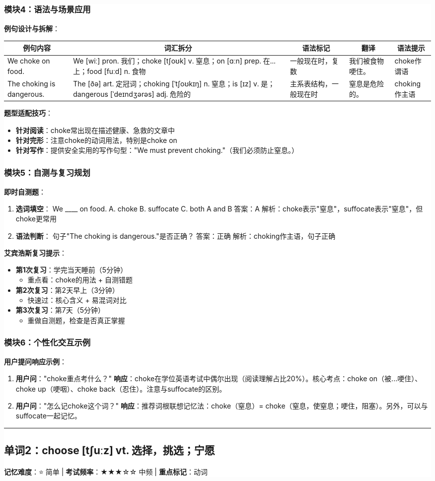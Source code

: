 ### 模块4：语法与场景应用

**例句设计与拆解**：

| 例句内容 | 词汇拆分 | 语法标记 | 翻译 | 语法提示 |
|---------|---------|---------|------|----------|
| We choke on food. | We [wiː] pron. 我们；choke [tʃoʊk] v. 窒息；on [ɑːn] prep. 在...上；food [fuːd] n. 食物 | 一般现在时，复数 | 我们被食物哽住。 | choke作谓语 |
| The choking is dangerous. | The [ðə] art. 定冠词；choking [ˈtʃoʊkɪŋ] n. 窒息；is [ɪz] v. 是；dangerous [ˈdeɪndʒərəs] adj. 危险的 | 主系表结构，一般现在时 | 窒息是危险的。 | choking作主语 |

**题型适配技巧**：
- **针对阅读**：choke常出现在描述健康、急救的文章中
- **针对完形**：注意choke的动词用法，特别是choke on
- **针对写作**：提供安全实用的写作句型："We must prevent choking."（我们必须防止窒息。）

### 模块5：自测与复习规划

**即时自测题**：

1. **选词填空**：
   We ____ on food.
   A. choke  B. suffocate  C. both A and B
   答案：A
   解析：choke表示"窒息"，suffocate表示"窒息"，但choke更常用

2. **语法判断**：
   句子"The choking is dangerous."是否正确？
   答案：正确
   解析：choking作主语，句子正确

**艾宾浩斯复习提示**：
- **第1次复习**：学完当天睡前（5分钟）
  - 重点看：choke的用法 + 自测错题
- **第2次复习**：第2天早上（3分钟）
  - 快速过：核心含义 + 易混词对比
- **第3次复习**：第7天（5分钟）
  - 重做自测题，检查是否真正掌握

### 模块6：个性化交互示例

**用户提问响应示例**：

1. **用户问**："choke重点考什么？"
   **响应**：choke在学位英语考试中偶尔出现（阅读理解占比20%）。核心考点：choke on（被...哽住）、choke up（哽咽）、choke back（忍住）。注意与suffocate的区别。

2. **用户问**："怎么记choke这个词？"
   **响应**：推荐词根联想记忆法：choke（窒息）= choke（窒息，使窒息；哽住，阻塞）。另外，可以与suffocate一起记忆。

---

## 单词2：choose [tʃuːz] vt. 选择，挑选；宁愿

**记忆难度**：⭐ 简单 | **考试频率**：★★★☆☆ 中频 | **重点标记**：动词
